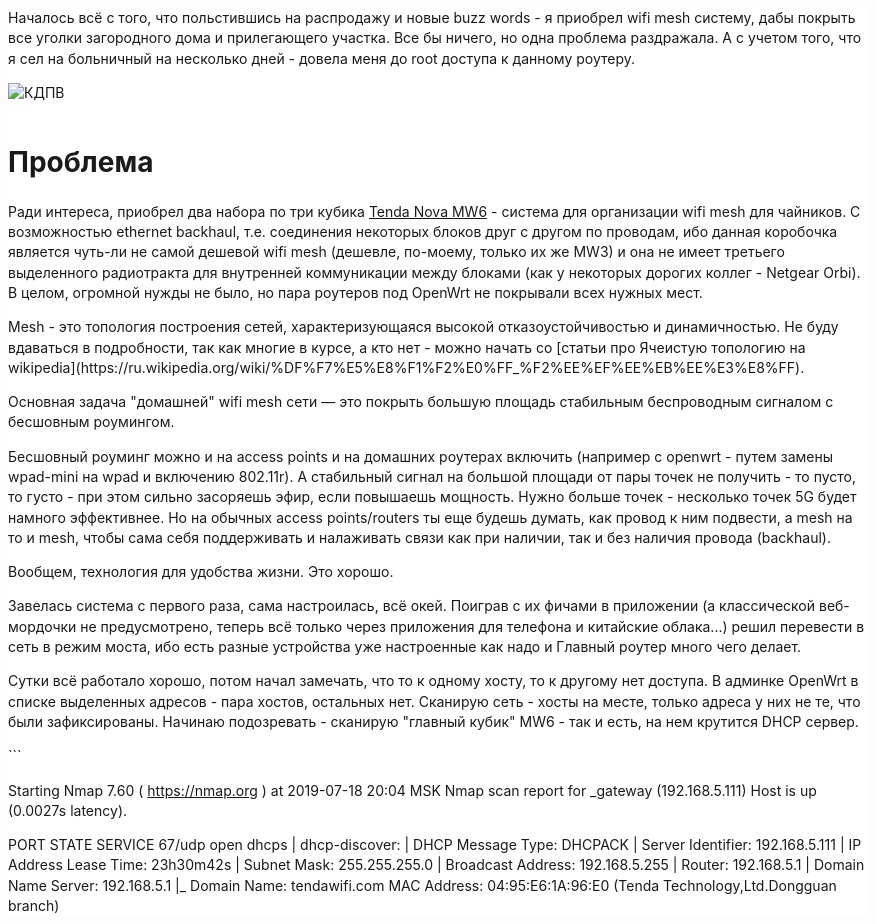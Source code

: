 Началось всё с того, что польстившись на распродажу и новые buzz words - я приобрел wifi mesh систему, дабы покрыть все уголки загородного дома и прилегающего участка. Все бы ничего, но одна проблема раздражала. А с учетом того, что я сел на больничный на несколько дней - довела меня до root доступа к данному роутеру.

![КДПВ](https://habrastorage.org/webt/47/b6/em/47b6emgsl6psfjyc_j-rotkpln8.png)

<cut />

# Проблема
Ради интереса, приобрел два набора по три кубика [Tenda Nova MW6](https://www.tendacn.com/ru/product/mw6.html) - система для организации wifi mesh для чайников. С возможностью ethernet backhaul, т.е. соединения некоторых блоков друг с другом по проводам, ибо данная коробочка является чуть-ли не самой дешевой wifi mesh (дешевле, по-моему, только их же MW3) и она не имеет третьего выделенного радиотракта для внутренней коммуникации между блоками (как у некоторых дорогих коллег - Netgear Orbi).
В целом, огромной нужды не было, но пара роутеров под OpenWrt не покрывали всех нужных мест.

<spoiler title="Кто такой mesh, и зачем он нужен">
Mesh - это топология построения сетей, характеризующаяся высокой отказоустойчивостью и динамичностью. 
Не буду вдаваться в подробности, так как многие в курсе, а кто нет - можно начать со [статьи про Ячеистую топологию на wikipedia](https://ru.wikipedia.org/wiki/%DF%F7%E5%E8%F1%F2%E0%FF_%F2%EE%EF%EE%EB%EE%E3%E8%FF). 

Основная задача "домашней" wifi mesh сети — это покрыть большую площадь стабильным беспроводным сигналом с бесшовным роумингом.

Бесшовный роуминг можно и на access points и на домашних роутерах включить (например с openwrt - путем замены wpad-mini на wpad и включению 802.11r). А стабильный сигнал на большой площади от пары точек не получить - то пусто, то густо  - при этом сильно засоряешь эфир, если повышаешь мощность. Нужно больше точек - несколько точек 5G будет намного эффективнее. Но на обычных access points/routers ты еще будешь думать, как провод к ним подвести, а mesh на то и mesh, чтобы сама себя поддерживать и налаживать связи как при наличии, так и без наличия провода (backhaul).

Вообщем, технология для удобства жизни. Это хорошо.
</spoiler>

Завелась система с первого раза, сама настроилась, всё окей. Поиграв с их фичами в приложении (а классической веб-мордочки не предусмотрено, теперь всё только через приложения для телефона и китайские облака...) решил перевести в сеть в режим моста, ибо есть разные устройства уже настроенные как надо и Главный роутер много чего делает.

Сутки всё работало хорошо, потом начал замечать, что то к одному хосту, то к другому нет доступа. В админке OpenWrt в списке выделенных адресов - пара хостов, остальных нет. Сканирую сеть - хосты на месте, только адреса у них не те, что были зафиксированы. Начинаю подозревать - сканирую "главный кубик" MW6 - так и есть, на нем крутится DHCP сервер.

<spoiler title="sudo nmap -sU -p 67 --script=dhcp-discover 192.168.5.111">
```

Starting Nmap 7.60 ( https://nmap.org ) at 2019-07-18 20:04 MSK
Nmap scan report for _gateway (192.168.5.111)
Host is up (0.0027s latency).

PORT   STATE SERVICE
67/udp open  dhcps
| dhcp-discover: 
|   DHCP Message Type: DHCPACK
|   Server Identifier: 192.168.5.111
|   IP Address Lease Time: 23h30m42s
|   Subnet Mask: 255.255.255.0
|   Broadcast Address: 192.168.5.255
|   Router: 192.168.5.1
|   Domain Name Server: 192.168.5.1
|_  Domain Name: tendawifi.com
MAC Address: 04:95:E6:1A:96:E0 (Tenda Technology,Ltd.Dongguan branch)
```